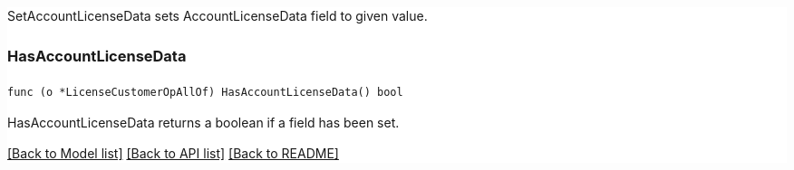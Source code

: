 SetAccountLicenseData sets AccountLicenseData field to given value.

### HasAccountLicenseData

`func (o *LicenseCustomerOpAllOf) HasAccountLicenseData() bool`

HasAccountLicenseData returns a boolean if a field has been set.


[[Back to Model list]](../README.md#documentation-for-models) [[Back to API list]](../README.md#documentation-for-api-endpoints) [[Back to README]](../README.md)


